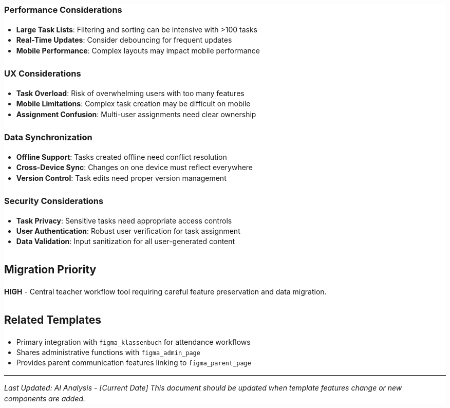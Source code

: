 ### Performance Considerations
- **Large Task Lists**: Filtering and sorting can be intensive with >100 tasks
- **Real-Time Updates**: Consider debouncing for frequent updates
- **Mobile Performance**: Complex layouts may impact mobile performance

### UX Considerations
- **Task Overload**: Risk of overwhelming users with too many features
- **Mobile Limitations**: Complex task creation may be difficult on mobile
- **Assignment Confusion**: Multi-user assignments need clear ownership

### Data Synchronization
- **Offline Support**: Tasks created offline need conflict resolution
- **Cross-Device Sync**: Changes on one device must reflect everywhere
- **Version Control**: Task edits need proper version management

### Security Considerations
- **Task Privacy**: Sensitive tasks need appropriate access controls
- **User Authentication**: Robust user verification for task assignment
- **Data Validation**: Input sanitization for all user-generated content

## Migration Priority
**HIGH** - Central teacher workflow tool requiring careful feature preservation and data migration.

## Related Templates
- Primary integration with `figma_klassenbuch` for attendance workflows
- Shares administrative functions with `figma_admin_page`
- Provides parent communication features linking to `figma_parent_page`

---
*Last Updated: AI Analysis - [Current Date]*
*This document should be updated when template features change or new components are added.*
